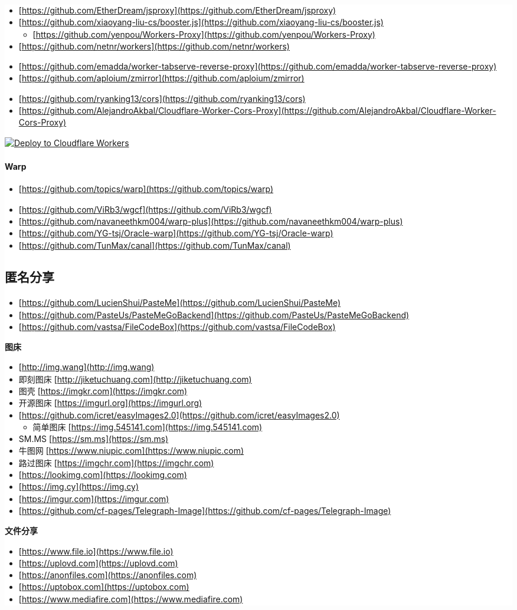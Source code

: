 - [https://github.com/EtherDream/jsproxy](https://github.com/EtherDream/jsproxy)
- [https://github.com/xiaoyang-liu-cs/booster.js](https://github.com/xiaoyang-liu-cs/booster.js)
    - [https://github.com/yenpou/Workers-Proxy](https://github.com/yenpou/Workers-Proxy)
- [https://github.com/netnr/workers](https://github.com/netnr/workers)
* [https://github.com/emadda/worker-tabserve-reverse-proxy](https://github.com/emadda/worker-tabserve-reverse-proxy)
* [https://github.com/aploium/zmirror](https://github.com/aploium/zmirror)
- [https://github.com/ryanking13/cors](https://github.com/ryanking13/cors)
- [https://github.com/AlejandroAkbal/Cloudflare-Worker-Cors-Proxy](https://github.com/AlejandroAkbal/Cloudflare-Worker-Cors-Proxy)

[![Deploy to Cloudflare Workers](https://deploy.workers.cloudflare.com/button)](https://deploy.workers.cloudflare.com/?url=)



#### Warp

+ [https://github.com/topics/warp](https://github.com/topics/warp)

* [https://github.com/ViRb3/wgcf](https://github.com/ViRb3/wgcf)
* [https://github.com/navaneethkm004/warp-plus](https://github.com/navaneethkm004/warp-plus)
* [https://github.com/YG-tsj/Oracle-warp](https://github.com/YG-tsj/Oracle-warp)
* [https://github.com/TunMax/canal](https://github.com/TunMax/canal)




## 匿名分享

* [https://github.com/LucienShui/PasteMe](https://github.com/LucienShui/PasteMe)
* [https://github.com/PasteUs/PasteMeGoBackend](https://github.com/PasteUs/PasteMeGoBackend)
* [https://github.com/vastsa/FileCodeBox](https://github.com/vastsa/FileCodeBox)



**图床**

* [http://img.wang](http://img.wang)
* 即刻图床 [http://jiketuchuang.com](http://jiketuchuang.com)
* 图壳 [https://imgkr.com](https://imgkr.com)
* 开源图床 [https://imgurl.org](https://imgurl.org)
* [https://github.com/icret/easyImages2.0](https://github.com/icret/easyImages2.0)
    * 简单图床 [https://img.545141.com](https://img.545141.com)
* SM.MS [https://sm.ms](https://sm.ms)
* 牛图网 [https://www.niupic.com](https://www.niupic.com)
* 路过图床 [https://imgchr.com](https://imgchr.com)
* [https://lookimg.com](https://lookimg.com)
* [https://img.cy](https://img.cy)
* [https://imgur.com](https://imgur.com)
* [https://github.com/cf-pages/Telegraph-Image](https://github.com/cf-pages/Telegraph-Image)



**文件分享**

* [https://www.file.io](https://www.file.io)
* [https://uplovd.com](https://uplovd.com)
* [https://anonfiles.com](https://anonfiles.com)
* [https://uptobox.com](https://uptobox.com)
* [https://www.mediafire.com](https://www.mediafire.com)
